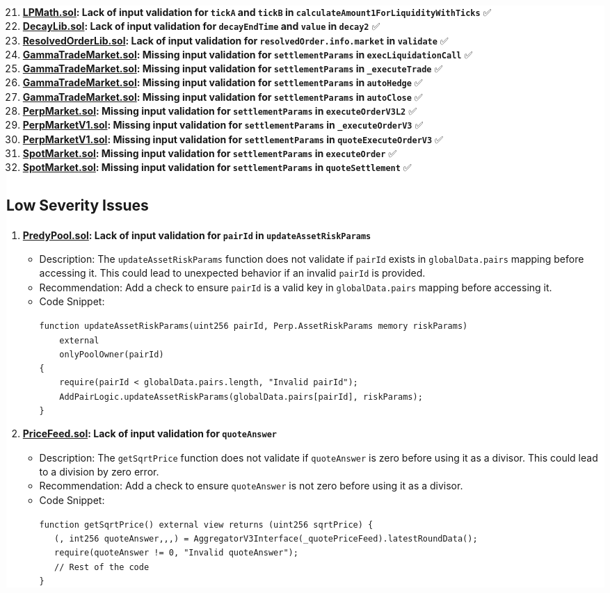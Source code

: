 21. **[LPMath.sol](https://github.com/code-423n4/2024-05-predy/blob/main/src/libraries/math/LPMath.sol): Lack of input validation for `tickA` and `tickB` in `calculateAmount1ForLiquidityWithTicks`** ✅
22. **[DecayLib.sol](https://github.com/code-423n4/2024-05-predy/blob/main/src/libraries/orders/DecayLib.sol): Lack of input validation for `decayEndTime` and `value` in `decay2`** ✅
23. **[ResolvedOrderLib.sol](https://github.com/code-423n4/2024-05-predy/blob/main/src/libraries/orders/ResolvedOrderLib.sol): Lack of input validation for `resolvedOrder.info.market` in `validate`** ✅
24. **[GammaTradeMarket.sol](https://github.com/code-423n4/2024-05-predy/blob/main/src/markets/gamma/GammaTradeMarket.sol): Missing input validation for `settlementParams` in `execLiquidationCall`** ✅
25. **[GammaTradeMarket.sol](https://github.com/code-423n4/2024-05-predy/blob/main/src/markets/gamma/GammaTradeMarket.sol): Missing input validation for `settlementParams` in `_executeTrade`** ✅
26. **[GammaTradeMarket.sol](https://github.com/code-423n4/2024-05-predy/blob/main/src/markets/gamma/GammaTradeMarket.sol): Missing input validation for `settlementParams` in `autoHedge`** ✅
27. **[GammaTradeMarket.sol](https://github.com/code-423n4/2024-05-predy/blob/main/src/markets/gamma/GammaTradeMarket.sol): Missing input validation for `settlementParams` in `autoClose`** ✅
28. **[PerpMarket.sol](https://github.com/code-423n4/2024-05-predy/blob/main/src/markets/perp/PerpMarket.sol): Missing input validation for `settlementParams` in `executeOrderV3L2`** ✅
29. **[PerpMarketV1.sol](https://github.com/code-423n4/2024-05-predy/blob/main/src/markets/perp/PerpMarketV1.sol): Missing input validation for `settlementParams` in `_executeOrderV3`** ✅
30. **[PerpMarketV1.sol](https://github.com/code-423n4/2024-05-predy/blob/main/src/markets/perp/PerpMarketV1.sol): Missing input validation for `settlementParams` in `quoteExecuteOrderV3`** ✅
31. **[SpotMarket.sol](https://github.com/code-423n4/2024-05-predy/blob/main/src/markets/spot/SpotMarket.sol): Missing input validation for `settlementParams` in `executeOrder`** ✅
32. **[SpotMarket.sol](https://github.com/code-423n4/2024-05-predy/blob/main/src/markets/spot/SpotMarket.sol): Missing input validation for `settlementParams` in `quoteSettlement`** ✅

## Low Severity Issues
1. **[PredyPool.sol](https://github.com/code-423n4/2024-05-predy/blob/main/src/PredyPool.sol): Lack of input validation for `pairId` in `updateAssetRiskParams`**
   - Description: The `updateAssetRiskParams` function does not validate if `pairId` exists in `globalData.pairs` mapping before accessing it. This could lead to unexpected behavior if an invalid `pairId` is provided.
   - Recommendation: Add a check to ensure `pairId` is a valid key in `globalData.pairs` mapping before accessing it.
   - Code Snippet:
     ```solidity
     function updateAssetRiskParams(uint256 pairId, Perp.AssetRiskParams memory riskParams)
         external
         onlyPoolOwner(pairId)
     {
         require(pairId < globalData.pairs.length, "Invalid pairId");
         AddPairLogic.updateAssetRiskParams(globalData.pairs[pairId], riskParams);
     }
     ```

2. **[PriceFeed.sol](https://github.com/code-423n4/2024-05-predy/blob/main/src/PriceFeed.sol): Lack of input validation for `quoteAnswer`**
   - Description: The `getSqrtPrice` function does not validate if `quoteAnswer` is zero before using it as a divisor. This could lead to a division by zero error.
   - Recommendation: Add a check to ensure `quoteAnswer` is not zero before using it as a divisor.
   - Code Snippet:
     ```solidity
     function getSqrtPrice() external view returns (uint256 sqrtPrice) {
        (, int256 quoteAnswer,,,) = AggregatorV3Interface(_quotePriceFeed).latestRoundData();
        require(quoteAnswer != 0, "Invalid quoteAnswer");
        // Rest of the code
     }
     ```

